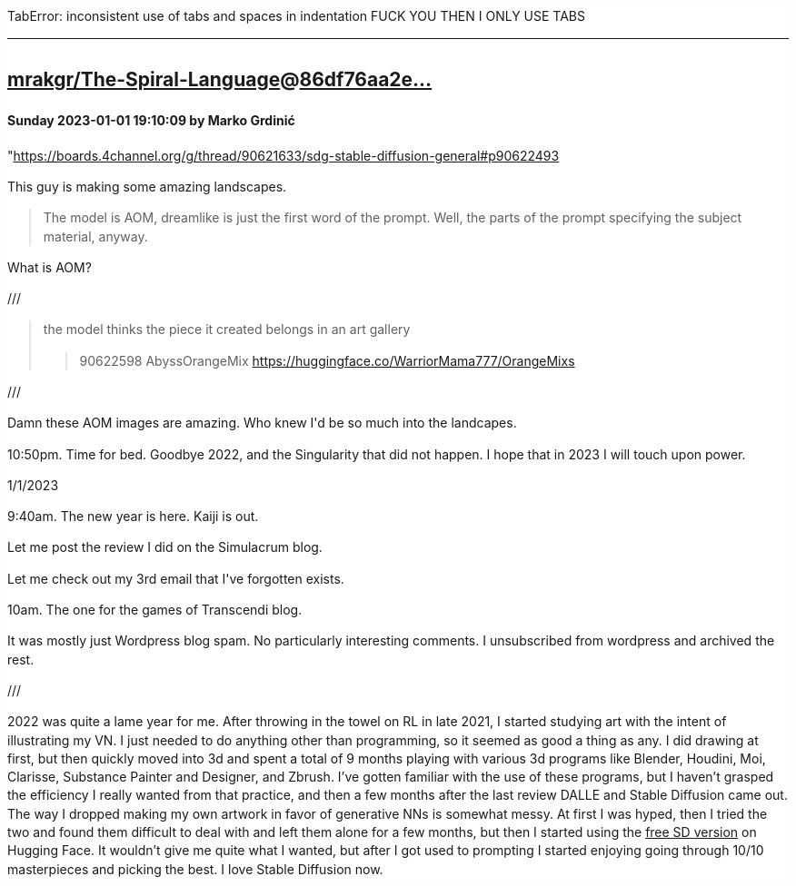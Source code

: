 TabError: inconsistent use of tabs and spaces in indentation FUCK YOU THEN I ONLY USE TABS

---
## [mrakgr/The-Spiral-Language](https://github.com/mrakgr/The-Spiral-Language)@[86df76aa2e...](https://github.com/mrakgr/The-Spiral-Language/commit/86df76aa2ecabdd4a487684e746373829f959f05)
#### Sunday 2023-01-01 19:10:09 by Marko Grdinić

"https://boards.4channel.org/g/thread/90621633/sdg-stable-diffusion-general#p90622493

This guy is making some amazing landscapes.

> The model is AOM, dreamlike is just the first word of the prompt. Well, the parts of the prompt specifying the subject material, anyway.

What is AOM?

///

>the model thinks the piece it created belongs in an art gallery
>>90622598
AbyssOrangeMix
https://huggingface.co/WarriorMama777/OrangeMixs

///

Damn these AOM images are amazing. Who knew I'd be so much into the landcapes.

10:50pm. Time for bed. Goodbye 2022, and the Singularity that did not happen. I hope that in 2023 I will touch upon power.

1/1/2023

9:40am. The new year is here. Kaiji is out.

Let me post the review I did on the Simulacrum blog.

Let me check out my 3rd email that I've forgotten exists.

10am. The one for the games of Transcendi blog.

It was mostly just Wordpress blog spam. No particularly interesting comments. I unsubscribed from wordpress and archived the rest.

///

2022 was quite a lame year for me. After throwing in the towel on RL in late 2021, I started studying art with the intent of illustrating my VN. I just needed to do anything other than programming, so it seemed as good a thing as any. I did drawing at first, but then quickly moved into 3d and spent a total of 9 months playing with various 3d programs like Blender, Houdini, Moi, Clarisse, Substance Painter and Designer, and Zbrush. I’ve gotten familiar with the use of these programs, but I haven’t grasped the efficiency I really wanted from that practice, and then a few months after the last review DALLE and Stable Diffusion came out. The way I dropped making my own artwork in favor of generative NNs is somewhat messy. At first I was hyped, then I tried the two and found them difficult to deal with and left them alone for a few months, but then I started using the [free SD version](https://huggingface.co/spaces/runwayml/stable-diffusion-v1-5) on Hugging Face. It wouldn’t give me quite what I wanted, but after I got used to prompting I started enjoying going through 10/10 masterpieces and picking the best. I love Stable Diffusion now.
